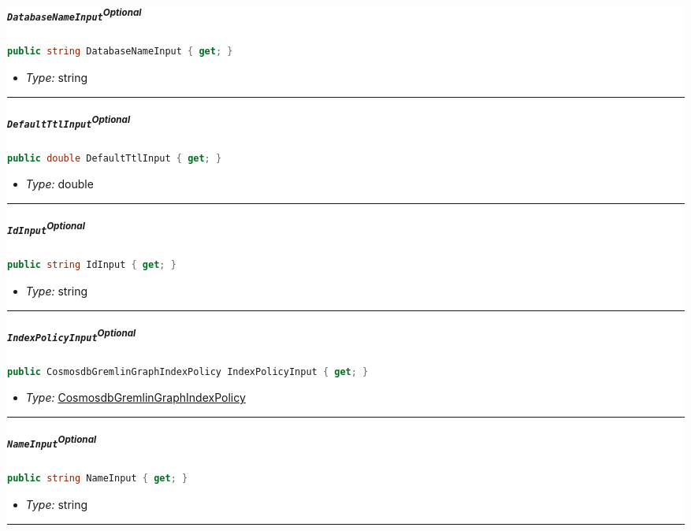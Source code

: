 
##### `DatabaseNameInput`<sup>Optional</sup> <a name="DatabaseNameInput" id="@cdktf/provider-azurerm.cosmosdbGremlinGraph.CosmosdbGremlinGraph.property.databaseNameInput"></a>

```csharp
public string DatabaseNameInput { get; }
```

- *Type:* string

---

##### `DefaultTtlInput`<sup>Optional</sup> <a name="DefaultTtlInput" id="@cdktf/provider-azurerm.cosmosdbGremlinGraph.CosmosdbGremlinGraph.property.defaultTtlInput"></a>

```csharp
public double DefaultTtlInput { get; }
```

- *Type:* double

---

##### `IdInput`<sup>Optional</sup> <a name="IdInput" id="@cdktf/provider-azurerm.cosmosdbGremlinGraph.CosmosdbGremlinGraph.property.idInput"></a>

```csharp
public string IdInput { get; }
```

- *Type:* string

---

##### `IndexPolicyInput`<sup>Optional</sup> <a name="IndexPolicyInput" id="@cdktf/provider-azurerm.cosmosdbGremlinGraph.CosmosdbGremlinGraph.property.indexPolicyInput"></a>

```csharp
public CosmosdbGremlinGraphIndexPolicy IndexPolicyInput { get; }
```

- *Type:* <a href="#@cdktf/provider-azurerm.cosmosdbGremlinGraph.CosmosdbGremlinGraphIndexPolicy">CosmosdbGremlinGraphIndexPolicy</a>

---

##### `NameInput`<sup>Optional</sup> <a name="NameInput" id="@cdktf/provider-azurerm.cosmosdbGremlinGraph.CosmosdbGremlinGraph.property.nameInput"></a>

```csharp
public string NameInput { get; }
```

- *Type:* string

---
